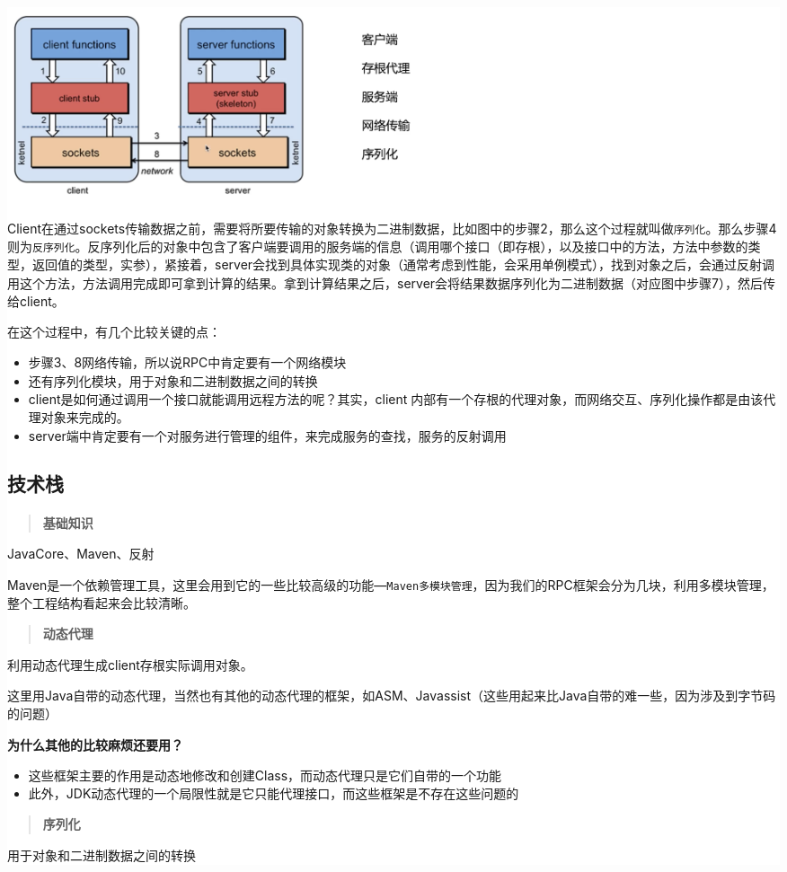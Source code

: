 <img src="./image/过程3描述.png" alt="截屏2020-11-03 下午8.34.30" style="zoom:45%;" />

Client在通过sockets传输数据之前，需要将所要传输的对象转换为二进制数据，比如图中的步骤2，那么这个过程就叫做`序列化`。那么步骤4则为`反序列化`。反序列化后的对象中包含了客户端要调用的服务端的信息（调用哪个接口（即存根），以及接口中的方法，方法中参数的类型，返回值的类型，实参），紧接着，server会找到具体实现类的对象（通常考虑到性能，会采用单例模式），找到对象之后，会通过反射调用这个方法，方法调用完成即可拿到计算的结果。拿到计算结果之后，server会将结果数据序列化为二进制数据（对应图中步骤7），然后传给client。

在这个过程中，有几个比较关键的点：

+ 步骤3、8网络传输，所以说RPC中肯定要有一个网络模块
+ 还有序列化模块，用于对象和二进制数据之间的转换
+ client是如何通过调用一个接口就能调用远程方法的呢？其实，client 内部有一个存根的代理对象，而网络交互、序列化操作都是由该代理对象来完成的。
+ server端中肯定要有一个对服务进行管理的组件，来完成服务的查找，服务的反射调用

## 技术栈

> **基础知识**

JavaCore、Maven、反射

Maven是一个依赖管理工具，这里会用到它的一些比较高级的功能—`Maven多模块管理`，因为我们的RPC框架会分为几块，利用多模块管理，整个工程结构看起来会比较清晰。

> **动态代理**

利用动态代理生成client存根实际调用对象。

这里用Java自带的动态代理，当然也有其他的动态代理的框架，如ASM、Javassist（这些用起来比Java自带的难一些，因为涉及到字节码的问题）

**为什么其他的比较麻烦还要用？**

+ 这些框架主要的作用是动态地修改和创建Class，而动态代理只是它们自带的一个功能
+ 此外，JDK动态代理的一个局限性就是它只能代理接口，而这些框架是不存在这些问题的

> **序列化**

用于对象和二进制数据之间的转换
